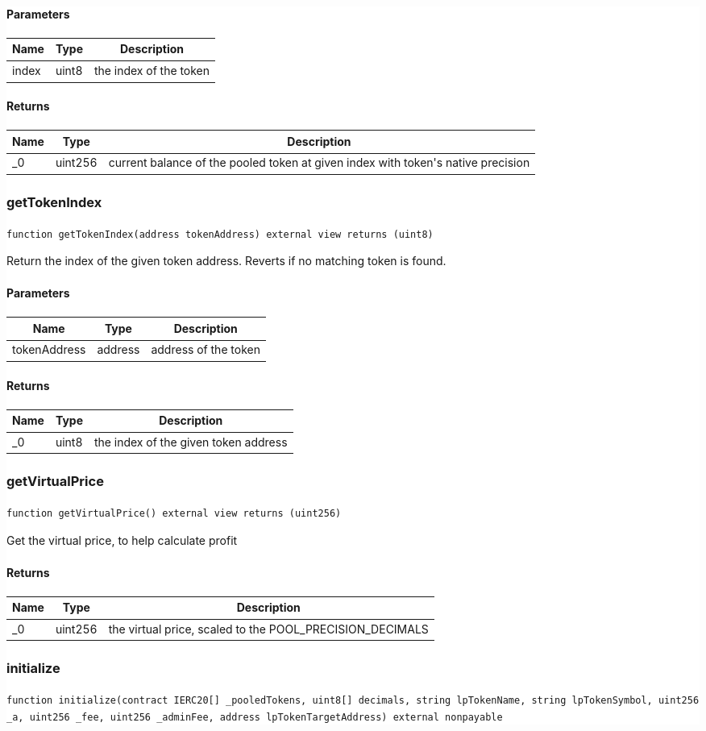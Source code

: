 #### Parameters

| Name  | Type  | Description            |
| ----- | ----- | ---------------------- |
| index | uint8 | the index of the token |

#### Returns

| Name | Type    | Description                                                                      |
| ---- | ------- | -------------------------------------------------------------------------------- |
| \_0  | uint256 | current balance of the pooled token at given index with token's native precision |

### getTokenIndex

```solidity
function getTokenIndex(address tokenAddress) external view returns (uint8)
```

Return the index of the given token address. Reverts if no matching token is found.

#### Parameters

| Name         | Type    | Description          |
| ------------ | ------- | -------------------- |
| tokenAddress | address | address of the token |

#### Returns

| Name | Type  | Description                          |
| ---- | ----- | ------------------------------------ |
| \_0  | uint8 | the index of the given token address |

### getVirtualPrice

```solidity
function getVirtualPrice() external view returns (uint256)
```

Get the virtual price, to help calculate profit

#### Returns

| Name | Type    | Description                                                |
| ---- | ------- | ---------------------------------------------------------- |
| \_0  | uint256 | the virtual price, scaled to the POOL\_PRECISION\_DECIMALS |

### initialize

```solidity
function initialize(contract IERC20[] _pooledTokens, uint8[] decimals, string lpTokenName, string lpTokenSymbol, uint256 _a, uint256 _fee, uint256 _adminFee, address lpTokenTargetAddress) external nonpayable
```

